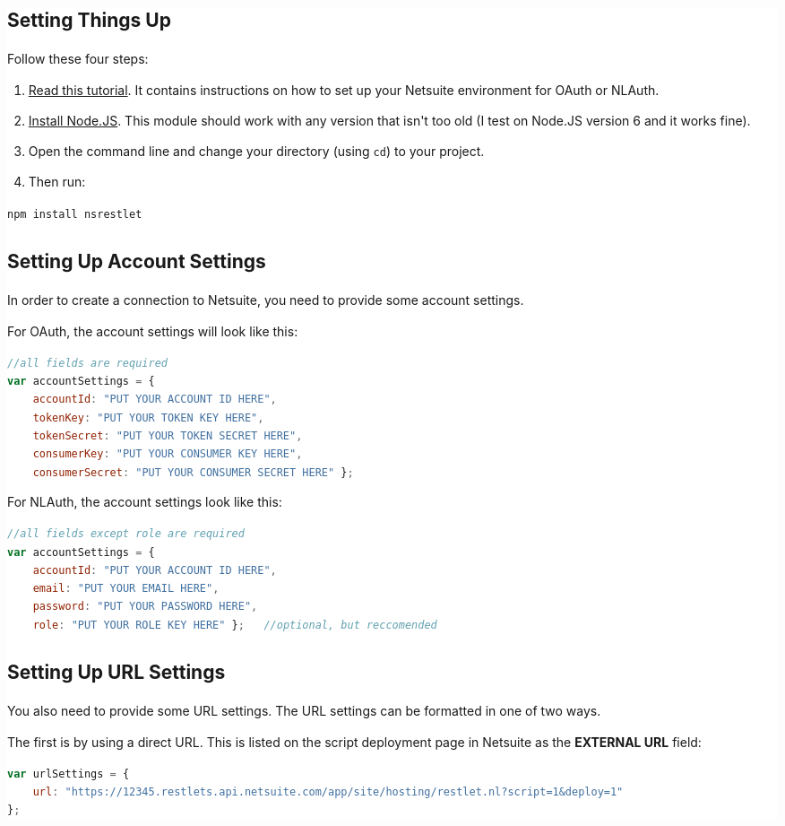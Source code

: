 ## Setting Things Up

Follow these four steps:

1.  [Read this tutorial](./TUTORIAL.md).  It contains instructions on how to set up your Netsuite environment for OAuth or NLAuth.

2.  [Install Node.JS](https://nodejs.org).  This module should work with any version that isn't too old (I test on Node.JS version 6 and it works fine).

3.  Open the command line and change your directory (using `````cd`````) to your project.

4.  Then run:

```
npm install nsrestlet
```

## Setting Up Account Settings

In order to create a connection to Netsuite, you need to provide some account settings.

For OAuth, the account settings will look like this:

`````js
//all fields are required
var accountSettings = {
    accountId: "PUT YOUR ACCOUNT ID HERE",
    tokenKey: "PUT YOUR TOKEN KEY HERE",
    tokenSecret: "PUT YOUR TOKEN SECRET HERE",
    consumerKey: "PUT YOUR CONSUMER KEY HERE",
    consumerSecret: "PUT YOUR CONSUMER SECRET HERE" }; 
`````
For NLAuth, the account settings look like this:

`````js
//all fields except role are required
var accountSettings = {
    accountId: "PUT YOUR ACCOUNT ID HERE",
    email: "PUT YOUR EMAIL HERE",
    password: "PUT YOUR PASSWORD HERE",
    role: "PUT YOUR ROLE KEY HERE" };   //optional, but reccomended
`````

## Setting Up URL Settings

You also need to provide some URL settings.  The URL settings can be formatted in one of two ways.

The first is by using a direct URL.  This is listed on the script deployment page in Netsuite as the **EXTERNAL URL** field:

`````js
var urlSettings = {
    url: "https://12345.restlets.api.netsuite.com/app/site/hosting/restlet.nl?script=1&deploy=1"
};
`````
